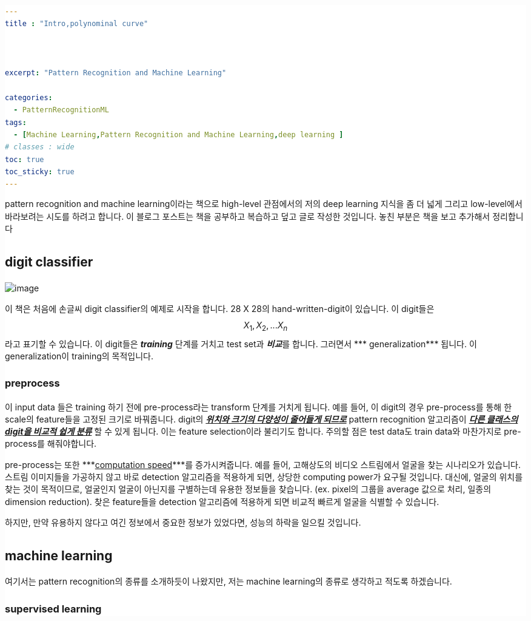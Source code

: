 ```yaml
---
title : "Intro,polynominal curve"



excerpt: "Pattern Recognition and Machine Learning"

categories:
  - PatternRecognitionML
tags:
  - [Machine Learning,Pattern Recognition and Machine Learning,deep learning ]
# classes : wide
toc: true
toc_sticky: true
---
```



pattern recognition and machine learning이라는 책으로 high-level 관점에서의 저의 deep learning 지식을  좀 더 넓게 그리고 low-level에서 바라보려는 시도를 하려고 합니다. 이 블로그 포스트는 책을 공부하고 복습하고 덮고 글로 작성한 것입니다. 놓친 부분은 책을 보고 추가해서 정리합니다



## digit classifier

![image](https://user-images.githubusercontent.com/50165842/143983371-50241a75-bec9-4ddf-b45a-9c30d829bbb7.png)

이 책은 처음에 손글씨 digit classifier의 예제로 시작을 합니다.   28 X 28의 hand-written-digit이 있습니다. 이 digit들은 $${X_1, X_2 ,... X_n}$$ 라고 표기할 수 있습니다. 이 digit들은 ***training*** 단계를 거치고 test set과 ***비교***를 합니다. 그러면서  *** generalization*** 됩니다. 이 generalization이 training의 목적입니다.

### preprocess

이 input data 들은 training 하기 전에 pre-process라는 transform 단계를 거치게 됩니다. 예를 들어, 이 digit의 경우 pre-process를 통해 한 scale의 feature들을 고정된 크기로 바꿔줍니다. digit의 ***<u>위치와 크기의 다양성이 줄어들게 되므로</u>*** pattern recognition 알고리즘이 ***<u>다른 클래스의 digit을  비교적 쉽게 분류</u>*** 할 수 있게 됩니다.  이는  feature selection이라 불리기도 합니다. 주의할 점은 test data도 train data와 마찬가지로 pre-process를 해줘야합니다.

pre-process는 또한 ***<u>computation speed</u>***를 증가시켜줍니다. 예를 들어, 고해상도의 비디오 스트림에서 얼굴을 찾는 시나리오가 있습니다.   스트림 이미지들을 가공하지 않고 바로 detection 알고리즘을 적용하게 되면, 상당한 computing power가 요구될 것입니다. 대신에, 얼굴의 위치를 찾는 것이 목적이므로, 얼굴인지 얼굴이 아닌지를 구별하는데 유용한 정보들을 찾습니다. (ex. pixel의 그룹을 average 값으로 처리, 일종의 dimension reduction). 찾은  feature들을 detection 알고리즘에 적용하게 되면 비교적 빠르게 얼굴을 식별할 수 있습니다. 



하지만, 만약 유용하지 않다고 여긴 정보에서 중요한 정보가 있었다면, 성능의 하락을 일으킬 것입니다.

## machine learning

여기서는 pattern recognition의 종류를 소개하듯이 나왔지만, 저는 machine learning의 종류로 생각하고 적도록 하겠습니다.

### supervised learning
